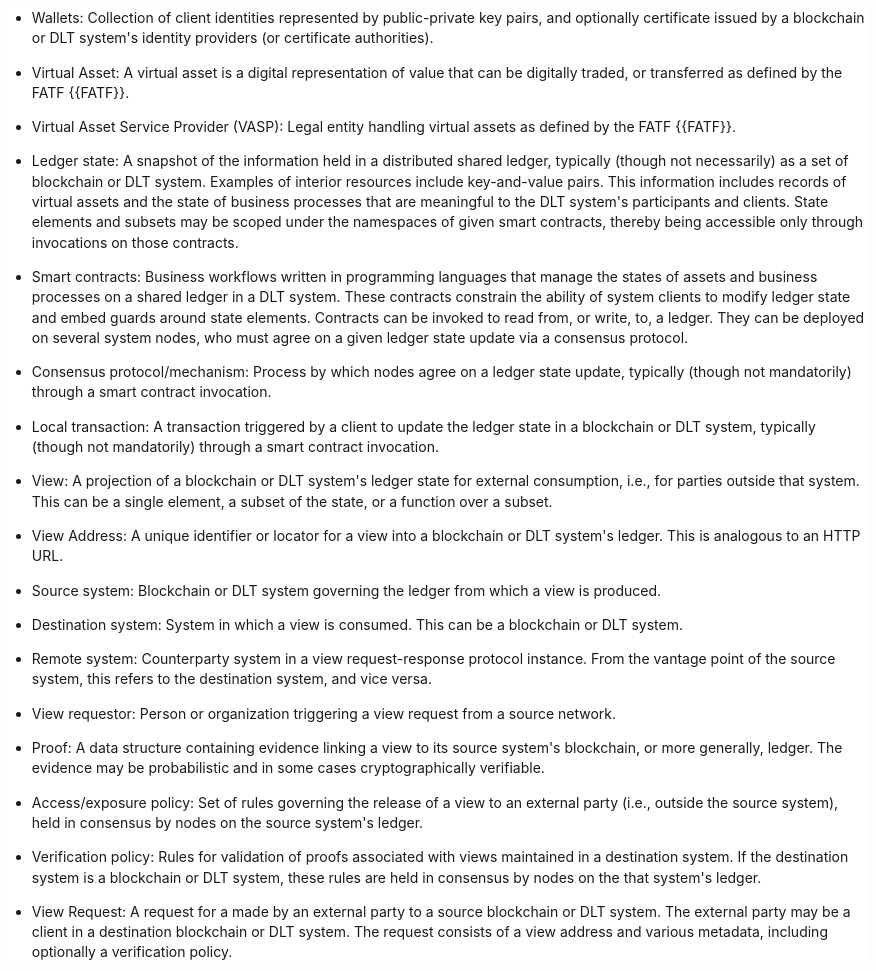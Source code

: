 - Wallets: Collection of client identities represented by public-private key pairs, and optionally certificate issued by a blockchain or DLT system's identity providers (or certificate authorities).

- Virtual Asset: A virtual asset is a digital representation of value that can be digitally traded, or transferred as defined by the FATF {{FATF}}.

- Virtual Asset Service Provider (VASP): Legal entity handling virtual assets as defined by the FATF {{FATF}}.

- Ledger state: A snapshot of the information held in a distributed shared ledger, typically (though not necessarily) as a set of blockchain or DLT system. Examples of interior resources include key-and-value pairs. This information includes records of virtual assets and the state of business processes that are meaningful to the DLT system's participants and clients. State elements and subsets may be scoped under the namespaces of given smart contracts, thereby being accessible only through invocations on those contracts.

- Smart contracts: Business workflows written in programming languages that manage the states of assets and business processes on a shared ledger in a DLT system. These contracts constrain the ability of system clients to modify ledger state and embed guards around state elements. Contracts can be invoked to read from, or write, to, a ledger. They can be deployed on several system nodes, who must agree on a given ledger state update via a consensus protocol.

- Consensus protocol/mechanism: Process by which nodes agree on a ledger state update, typically (though not mandatorily) through a smart contract invocation.

- Local transaction: A transaction triggered by a client to update the ledger state in a blockchain or DLT system, typically (though not mandatorily) through a smart contract invocation.

- View: A projection of a blockchain or DLT system's ledger state for external consumption, i.e., for parties outside that system. This can be a single element, a subset of the state, or a function over a subset.

- View Address: A unique identifier or locator for a view into a blockchain or DLT system's ledger. This is analogous to an HTTP URL.

- Source system: Blockchain or DLT system governing the ledger from which a view is produced.

- Destination system: System in which a view is consumed. This can be a blockchain or DLT system.

- Remote system: Counterparty system in a view request-response protocol instance. From the vantage point of the source system, this refers to the destination system, and vice versa.

- View requestor: Person or organization triggering a view request from a source network.

- Proof: A data structure containing evidence linking a view to its source system's blockchain, or more generally, ledger. The evidence may be probabilistic and in some cases cryptographically verifiable.

- Access/exposure policy: Set of rules governing the release of a view to an external party (i.e., outside the source system), held in consensus by nodes on the source system's ledger.

- Verification policy: Rules for validation of proofs associated with views maintained in a destination system. If the destination system is a blockchain or DLT system, these rules are held in consensus by nodes on the that system's ledger.

- View Request: A request for a made by an external party to a source blockchain or DLT system. The external party may be a client in a destination blockchain or DLT system. The request consists of a view address and various metadata, including optionally a verification policy.
